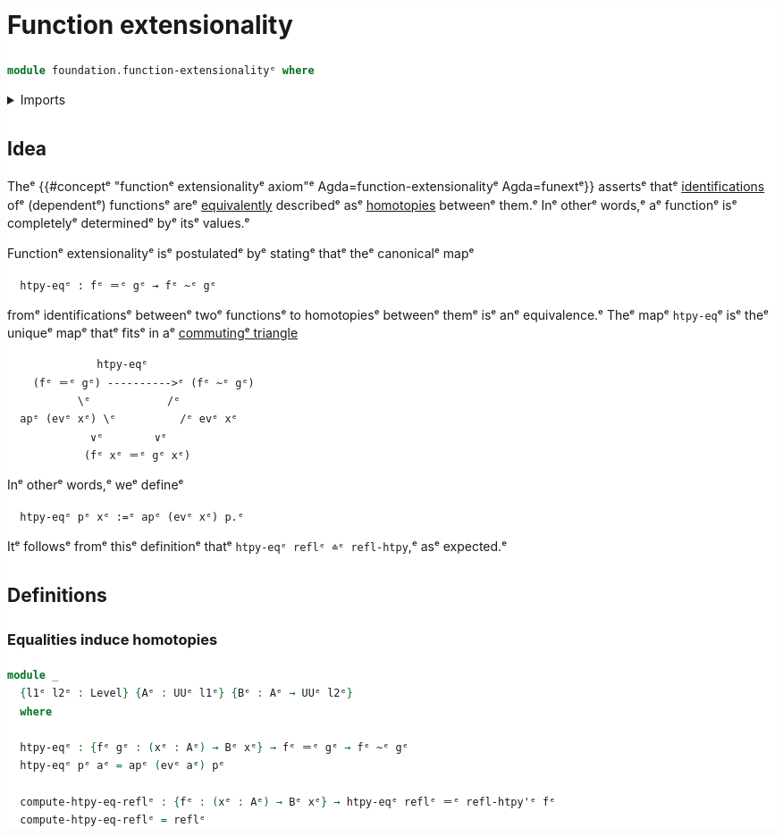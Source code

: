 # Function extensionality

```agda
module foundation.function-extensionalityᵉ where
```

<details><summary>Imports</summary></details>

## Idea

Theᵉ
{{#conceptᵉ "functionᵉ extensionalityᵉ axiom"ᵉ Agda=function-extensionalityᵉ Agda=funextᵉ}}
assertsᵉ thatᵉ [identifications](foundation-core.identity-types.mdᵉ) ofᵉ (dependentᵉ)
functionsᵉ areᵉ [equivalently](foundation-core.equivalences.mdᵉ) describedᵉ asᵉ
[homotopies](foundation-core.homotopies.mdᵉ) betweenᵉ them.ᵉ Inᵉ otherᵉ words,ᵉ aᵉ
functionᵉ isᵉ completelyᵉ determinedᵉ byᵉ itsᵉ values.ᵉ

Functionᵉ extensionalityᵉ isᵉ postulatedᵉ byᵉ statingᵉ thatᵉ theᵉ canonicalᵉ mapᵉ

```text
  htpy-eqᵉ : fᵉ ＝ᵉ gᵉ → fᵉ ~ᵉ gᵉ
```

fromᵉ identificationsᵉ betweenᵉ twoᵉ functionsᵉ to homotopiesᵉ betweenᵉ themᵉ isᵉ anᵉ
equivalence.ᵉ Theᵉ mapᵉ `htpy-eq`ᵉ isᵉ theᵉ uniqueᵉ mapᵉ thatᵉ fitsᵉ in aᵉ
[commutingᵉ triangle](foundation-core.commuting-triangles-of-maps.mdᵉ)

```text
              htpy-eqᵉ
    (fᵉ ＝ᵉ gᵉ) ---------->ᵉ (fᵉ ~ᵉ gᵉ)
           \ᵉ            /ᵉ
  apᵉ (evᵉ xᵉ) \ᵉ          /ᵉ evᵉ xᵉ
             ∨ᵉ        ∨ᵉ
            (fᵉ xᵉ ＝ᵉ gᵉ xᵉ)
```

Inᵉ otherᵉ words,ᵉ weᵉ defineᵉ

```text
  htpy-eqᵉ pᵉ xᵉ :=ᵉ apᵉ (evᵉ xᵉ) p.ᵉ
```

Itᵉ followsᵉ fromᵉ thisᵉ definitionᵉ thatᵉ `htpy-eqᵉ reflᵉ ≐ᵉ refl-htpy`,ᵉ asᵉ expected.ᵉ

## Definitions

### Equalities induce homotopies

```agda
module _
  {l1ᵉ l2ᵉ : Level} {Aᵉ : UUᵉ l1ᵉ} {Bᵉ : Aᵉ → UUᵉ l2ᵉ}
  where

  htpy-eqᵉ : {fᵉ gᵉ : (xᵉ : Aᵉ) → Bᵉ xᵉ} → fᵉ ＝ᵉ gᵉ → fᵉ ~ᵉ gᵉ
  htpy-eqᵉ pᵉ aᵉ = apᵉ (evᵉ aᵉ) pᵉ

  compute-htpy-eq-reflᵉ : {fᵉ : (xᵉ : Aᵉ) → Bᵉ xᵉ} → htpy-eqᵉ reflᵉ ＝ᵉ refl-htpy'ᵉ fᵉ
  compute-htpy-eq-reflᵉ = reflᵉ
```
